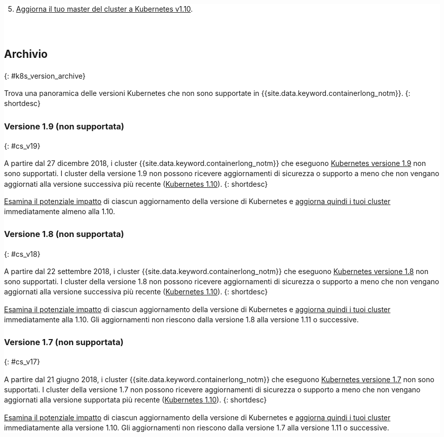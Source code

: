 5.  [Aggiorna il tuo master del cluster a Kubernetes v1.10](/docs/containers?topic=containers-update#master).

<br />


## Archivio
{: #k8s_version_archive}

Trova una panoramica delle versioni Kubernetes che non sono supportate in {{site.data.keyword.containerlong_notm}}.
{: shortdesc}

### Versione 1.9 (non supportata)
{: #cs_v19}

A partire dal 27 dicembre 2018, i cluster {{site.data.keyword.containerlong_notm}} che eseguono [Kubernetes versione 1.9](/docs/containers?topic=containers-changelog#changelog_archive) non sono supportati. I cluster della versione 1.9 non possono ricevere aggiornamenti di sicurezza o supporto a meno che non vengano aggiornati alla versione successiva più recente ([Kubernetes 1.10](#cs_v110)).
{: shortdesc}

[Esamina il potenziale impatto](/docs/containers?topic=containers-cs_versions#cs_versions) di ciascun aggiornamento della versione di Kubernetes e [aggiorna quindi i tuoi cluster](/docs/containers?topic=containers-update#update) immediatamente almeno alla 1.10.

### Versione 1.8 (non supportata)
{: #cs_v18}

A partire dal 22 settembre 2018, i cluster {{site.data.keyword.containerlong_notm}} che eseguono [Kubernetes versione 1.8](/docs/containers?topic=containers-changelog#changelog_archive) non sono supportati. I cluster della versione 1.8 non possono ricevere aggiornamenti di sicurezza o supporto a meno che non vengano aggiornati alla versione successiva più recente ([Kubernetes 1.10](#cs_v110)).
{: shortdesc}

[Esamina il potenziale impatto](/docs/containers?topic=containers-cs_versions#cs_versions) di ciascun aggiornamento della versione di Kubernetes e [aggiorna quindi i tuoi cluster](/docs/containers?topic=containers-update#update) immediatamente alla 1.10. Gli aggiornamenti non riescono dalla versione 1.8 alla versione 1.11 o successive.

### Versione 1.7 (non supportata)
{: #cs_v17}

A partire dal 21 giugno 2018, i cluster {{site.data.keyword.containerlong_notm}} che eseguono [Kubernetes versione 1.7](/docs/containers?topic=containers-changelog#changelog_archive) non sono supportati. I cluster della versione 1.7 non possono ricevere aggiornamenti di sicurezza o supporto a meno che non vengano aggiornati alla versione supportata più recente ([Kubernetes 1.10](#cs_v110)).
{: shortdesc}

[Esamina il potenziale impatto](/docs/containers?topic=containers-cs_versions#cs_versions) di ciascun aggiornamento della versione di Kubernetes e [aggiorna quindi i tuoi cluster](/docs/containers?topic=containers-update#update) immediatamente alla versione 1.10. Gli aggiornamenti non riescono dalla versione 1.7 alla versione 1.11 o successive.
